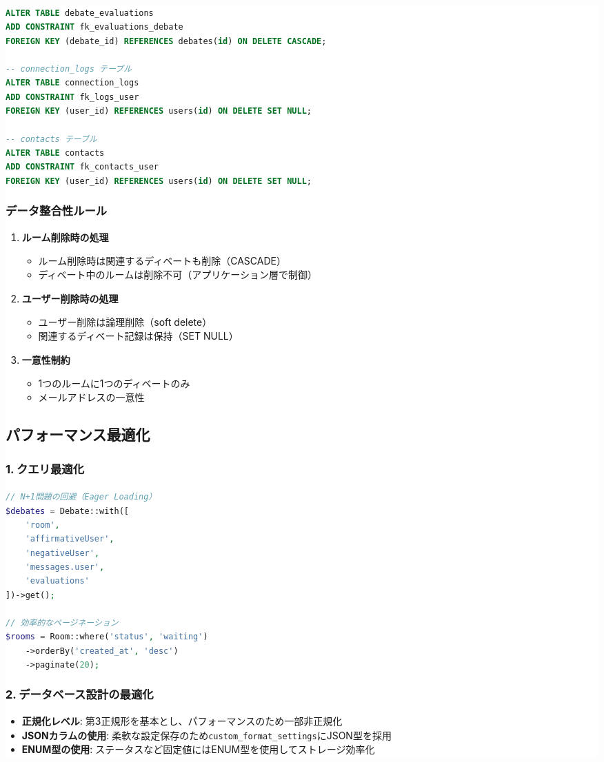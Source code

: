 ```sql
ALTER TABLE debate_evaluations
ADD CONSTRAINT fk_evaluations_debate
FOREIGN KEY (debate_id) REFERENCES debates(id) ON DELETE CASCADE;

-- connection_logs テーブル
ALTER TABLE connection_logs
ADD CONSTRAINT fk_logs_user
FOREIGN KEY (user_id) REFERENCES users(id) ON DELETE SET NULL;

-- contacts テーブル
ALTER TABLE contacts
ADD CONSTRAINT fk_contacts_user
FOREIGN KEY (user_id) REFERENCES users(id) ON DELETE SET NULL;
```

### データ整合性ルール

1. **ルーム削除時の処理**

    - ルーム削除時は関連するディベートも削除（CASCADE）
    - ディベート中のルームは削除不可（アプリケーション層で制御）

2. **ユーザー削除時の処理**

    - ユーザー削除は論理削除（soft delete）
    - 関連するディベート記録は保持（SET NULL）

3. **一意性制約**
    - 1つのルームに1つのディベートのみ
    - メールアドレスの一意性

## パフォーマンス最適化

### 1. クエリ最適化

```php
// N+1問題の回避（Eager Loading）
$debates = Debate::with([
    'room',
    'affirmativeUser',
    'negativeUser',
    'messages.user',
    'evaluations'
])->get();

// 効率的なページネーション
$rooms = Room::where('status', 'waiting')
    ->orderBy('created_at', 'desc')
    ->paginate(20);
```

### 2. データベース設計の最適化

- **正規化レベル**: 第3正規形を基本とし、パフォーマンスのため一部非正規化
- **JSONカラムの使用**: 柔軟な設定保存のため`custom_format_settings`にJSON型を採用
- **ENUM型の使用**: ステータスなど固定値にはENUM型を使用してストレージ効率化
